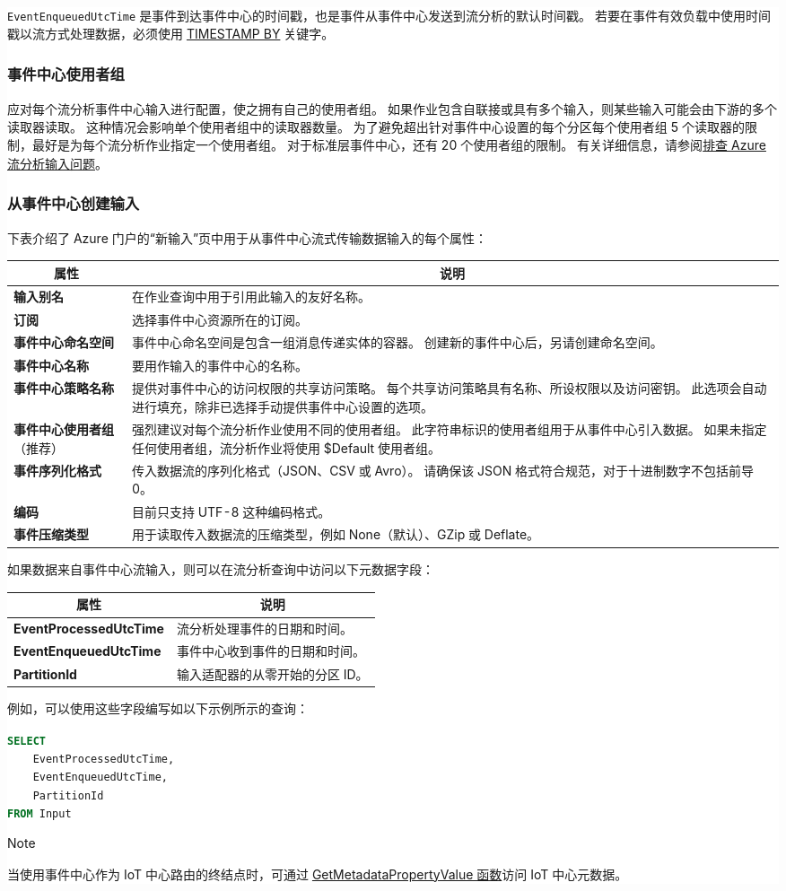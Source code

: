 `EventEnqueuedUtcTime` 是事件到达事件中心的时间戳，也是事件从事件中心发送到流分析的默认时间戳。 若要在事件有效负载中使用时间戳以流方式处理数据，必须使用 [TIMESTAMP BY](https://docs.microsoft.com/stream-analytics-query/timestamp-by-azure-stream-analytics) 关键字。

### <a name="event-hubs-consumer-groups"></a>事件中心使用者组

应对每个流分析事件中心输入进行配置，使之拥有自己的使用者组。 如果作业包含自联接或具有多个输入，则某些输入可能会由下游的多个读取器读取。 这种情况会影响单个使用者组中的读取器数量。 为了避免超出针对事件中心设置的每个分区每个使用者组 5 个读取器的限制，最好是为每个流分析作业指定一个使用者组。 对于标准层事件中心，还有 20 个使用者组的限制。 有关详细信息，请参阅[排查 Azure 流分析输入问题](stream-analytics-troubleshoot-input.md)。

### <a name="create-an-input-from-event-hubs"></a>从事件中心创建输入

下表介绍了 Azure 门户的“新输入”页中用于从事件中心流式传输数据输入的每个属性： 

| 属性 | 说明 |
| --- | --- |
| **输入别名** |在作业查询中用于引用此输入的友好名称。 |
| **订阅** | 选择事件中心资源所在的订阅。 | 
| **事件中心命名空间** | 事件中心命名空间是包含一组消息传递实体的容器。 创建新的事件中心后，另请创建命名空间。 |
| **事件中心名称** | 要用作输入的事件中心的名称。 |
| **事件中心策略名称** | 提供对事件中心的访问权限的共享访问策略。 每个共享访问策略具有名称、所设权限以及访问密钥。 此选项会自动进行填充，除非已选择手动提供事件中心设置的选项。|
| **事件中心使用者组**（推荐） | 强烈建议对每个流分析作业使用不同的使用者组。 此字符串标识的使用者组用于从事件中心引入数据。 如果未指定任何使用者组，流分析作业将使用 $Default 使用者组。  |
| **事件序列化格式** | 传入数据流的序列化格式（JSON、CSV 或 Avro）。  请确保该 JSON 格式符合规范，对于十进制数字不包括前导 0。 |
| **编码** | 目前只支持 UTF-8 这种编码格式。 |
| **事件压缩类型** | 用于读取传入数据流的压缩类型，例如 None（默认）、GZip 或 Deflate。 |

如果数据来自事件中心流输入，则可以在流分析查询中访问以下元数据字段：

| 属性 | 说明 |
| --- | --- |
| **EventProcessedUtcTime** |流分析处理事件的日期和时间。 |
| **EventEnqueuedUtcTime** |事件中心收到事件的日期和时间。 |
| **PartitionId** |输入适配器的从零开始的分区 ID。 |

例如，可以使用这些字段编写如以下示例所示的查询：

```sql
SELECT
    EventProcessedUtcTime,
    EventEnqueuedUtcTime,
    PartitionId
FROM Input
```

> [!NOTE]
> 当使用事件中心作为 IoT 中心路由的终结点时，可通过 [GetMetadataPropertyValue 函数](https://msdn.microsoft.com/library/azure/mt793845.aspx)访问 IoT 中心元数据。
> 


[stream.analytics.scale.jobs]: stream-analytics-scale-jobs.md
[stream.analytics.introduction]: stream-analytics-introduction.md
[stream.analytics.get.started]: stream-analytics-real-time-fraud-detection.md
[stream.analytics.query.language.reference]: https://go.microsoft.com/fwlink/?LinkID=513299
[stream.analytics.rest.api.reference]: https://go.microsoft.com/fwlink/?LinkId=517301